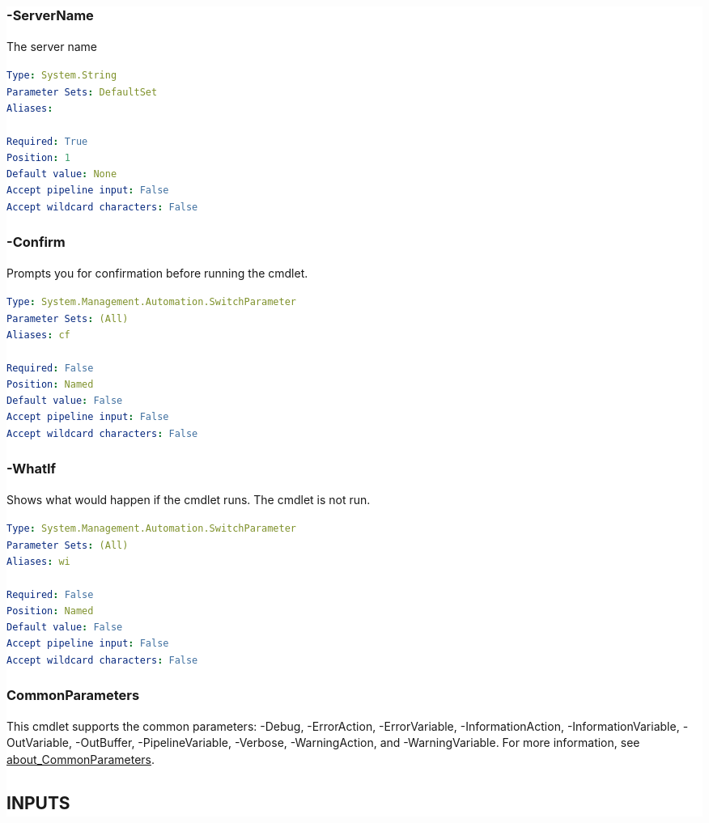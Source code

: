 ### -ServerName
The server name

```yaml
Type: System.String
Parameter Sets: DefaultSet
Aliases:

Required: True
Position: 1
Default value: None
Accept pipeline input: False
Accept wildcard characters: False
```

### -Confirm
Prompts you for confirmation before running the cmdlet.

```yaml
Type: System.Management.Automation.SwitchParameter
Parameter Sets: (All)
Aliases: cf

Required: False
Position: Named
Default value: False
Accept pipeline input: False
Accept wildcard characters: False
```

### -WhatIf
Shows what would happen if the cmdlet runs.
The cmdlet is not run.

```yaml
Type: System.Management.Automation.SwitchParameter
Parameter Sets: (All)
Aliases: wi

Required: False
Position: Named
Default value: False
Accept pipeline input: False
Accept wildcard characters: False
```

### CommonParameters
This cmdlet supports the common parameters: -Debug, -ErrorAction, -ErrorVariable, -InformationAction, -InformationVariable, -OutVariable, -OutBuffer, -PipelineVariable, -Verbose, -WarningAction, and -WarningVariable. For more information, see [about_CommonParameters](http://go.microsoft.com/fwlink/?LinkID=113216).

## INPUTS
